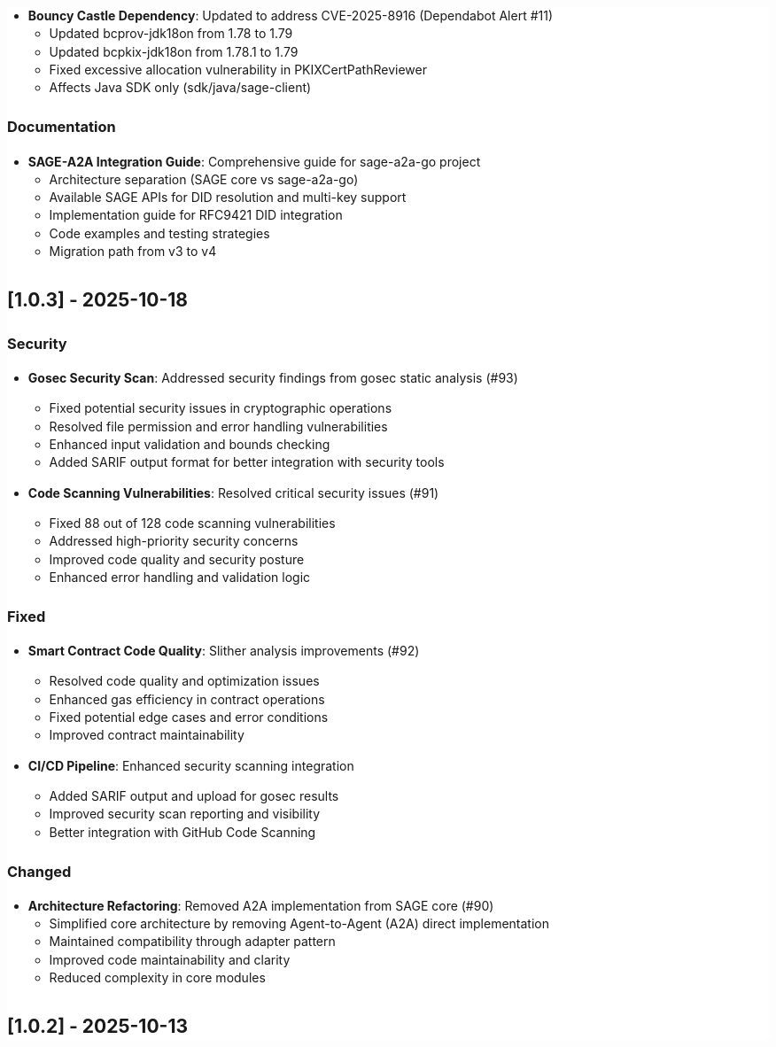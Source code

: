 - **Bouncy Castle Dependency**: Updated to address CVE-2025-8916 (Dependabot Alert #11)
  - Updated bcprov-jdk18on from 1.78 to 1.79
  - Updated bcpkix-jdk18on from 1.78.1 to 1.79
  - Fixed excessive allocation vulnerability in PKIXCertPathReviewer
  - Affects Java SDK only (sdk/java/sage-client)

### Documentation

- **SAGE-A2A Integration Guide**: Comprehensive guide for sage-a2a-go project
  - Architecture separation (SAGE core vs sage-a2a-go)
  - Available SAGE APIs for DID resolution and multi-key support
  - Implementation guide for RFC9421 DID integration
  - Code examples and testing strategies
  - Migration path from v3 to v4

## [1.0.3] - 2025-10-18

### Security

- **Gosec Security Scan**: Addressed security findings from gosec static analysis (#93)
  - Fixed potential security issues in cryptographic operations
  - Resolved file permission and error handling vulnerabilities
  - Enhanced input validation and bounds checking
  - Added SARIF output format for better integration with security tools

- **Code Scanning Vulnerabilities**: Resolved critical security issues (#91)
  - Fixed 88 out of 128 code scanning vulnerabilities
  - Addressed high-priority security concerns
  - Improved code quality and security posture
  - Enhanced error handling and validation logic

### Fixed

- **Smart Contract Code Quality**: Slither analysis improvements (#92)
  - Resolved code quality and optimization issues
  - Enhanced gas efficiency in contract operations
  - Fixed potential edge cases and error conditions
  - Improved contract maintainability

- **CI/CD Pipeline**: Enhanced security scanning integration
  - Added SARIF output and upload for gosec results
  - Improved security scan reporting and visibility
  - Better integration with GitHub Code Scanning

### Changed

- **Architecture Refactoring**: Removed A2A implementation from SAGE core (#90)
  - Simplified core architecture by removing Agent-to-Agent (A2A) direct implementation
  - Maintained compatibility through adapter pattern
  - Improved code maintainability and clarity
  - Reduced complexity in core modules

## [1.0.2] - 2025-10-13
